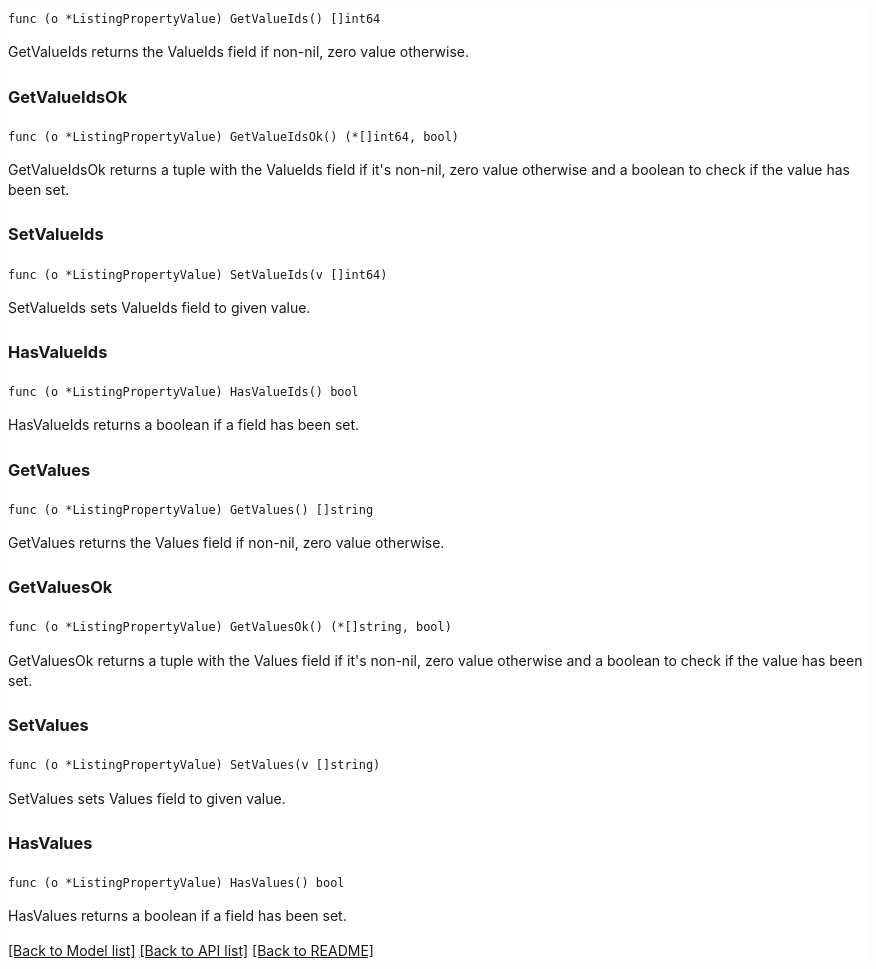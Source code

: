 `func (o *ListingPropertyValue) GetValueIds() []int64`

GetValueIds returns the ValueIds field if non-nil, zero value otherwise.

### GetValueIdsOk

`func (o *ListingPropertyValue) GetValueIdsOk() (*[]int64, bool)`

GetValueIdsOk returns a tuple with the ValueIds field if it's non-nil, zero value otherwise
and a boolean to check if the value has been set.

### SetValueIds

`func (o *ListingPropertyValue) SetValueIds(v []int64)`

SetValueIds sets ValueIds field to given value.

### HasValueIds

`func (o *ListingPropertyValue) HasValueIds() bool`

HasValueIds returns a boolean if a field has been set.

### GetValues

`func (o *ListingPropertyValue) GetValues() []string`

GetValues returns the Values field if non-nil, zero value otherwise.

### GetValuesOk

`func (o *ListingPropertyValue) GetValuesOk() (*[]string, bool)`

GetValuesOk returns a tuple with the Values field if it's non-nil, zero value otherwise
and a boolean to check if the value has been set.

### SetValues

`func (o *ListingPropertyValue) SetValues(v []string)`

SetValues sets Values field to given value.

### HasValues

`func (o *ListingPropertyValue) HasValues() bool`

HasValues returns a boolean if a field has been set.


[[Back to Model list]](../README.md#documentation-for-models) [[Back to API list]](../README.md#documentation-for-api-endpoints) [[Back to README]](../README.md)


